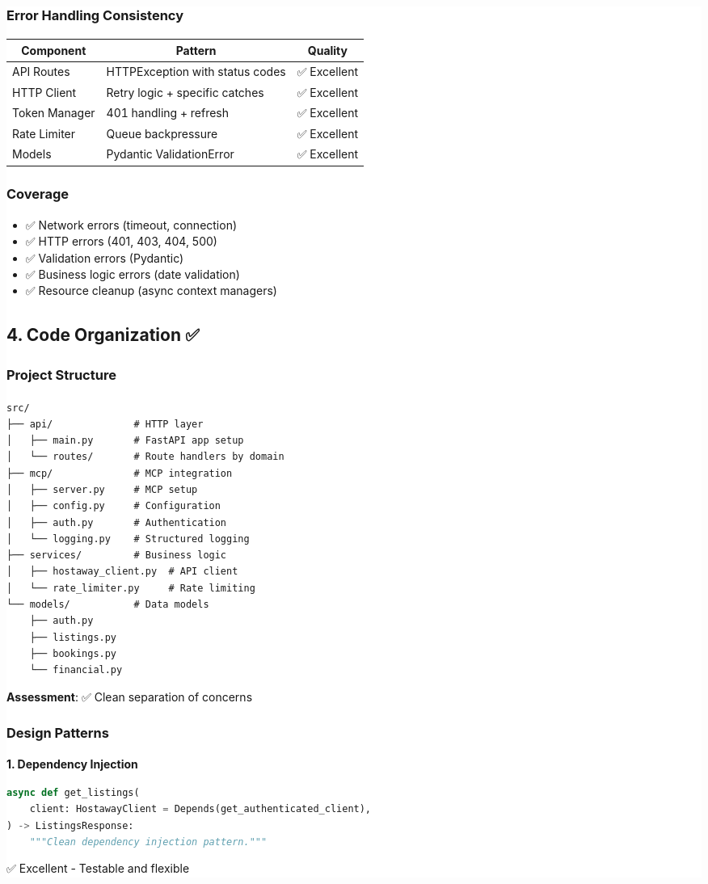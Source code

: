 ### Error Handling Consistency

| Component | Pattern | Quality |
|-----------|---------|---------|
| API Routes | HTTPException with status codes | ✅ Excellent |
| HTTP Client | Retry logic + specific catches | ✅ Excellent |
| Token Manager | 401 handling + refresh | ✅ Excellent |
| Rate Limiter | Queue backpressure | ✅ Excellent |
| Models | Pydantic ValidationError | ✅ Excellent |

### Coverage
- ✅ Network errors (timeout, connection)
- ✅ HTTP errors (401, 403, 404, 500)
- ✅ Validation errors (Pydantic)
- ✅ Business logic errors (date validation)
- ✅ Resource cleanup (async context managers)

## 4. Code Organization ✅

### Project Structure
```
src/
├── api/              # HTTP layer
│   ├── main.py       # FastAPI app setup
│   └── routes/       # Route handlers by domain
├── mcp/              # MCP integration
│   ├── server.py     # MCP setup
│   ├── config.py     # Configuration
│   ├── auth.py       # Authentication
│   └── logging.py    # Structured logging
├── services/         # Business logic
│   ├── hostaway_client.py  # API client
│   └── rate_limiter.py     # Rate limiting
└── models/           # Data models
    ├── auth.py
    ├── listings.py
    ├── bookings.py
    └── financial.py
```
**Assessment**: ✅ Clean separation of concerns

### Design Patterns

**1. Dependency Injection**
```python
async def get_listings(
    client: HostawayClient = Depends(get_authenticated_client),
) -> ListingsResponse:
    """Clean dependency injection pattern."""
```
✅ Excellent - Testable and flexible
